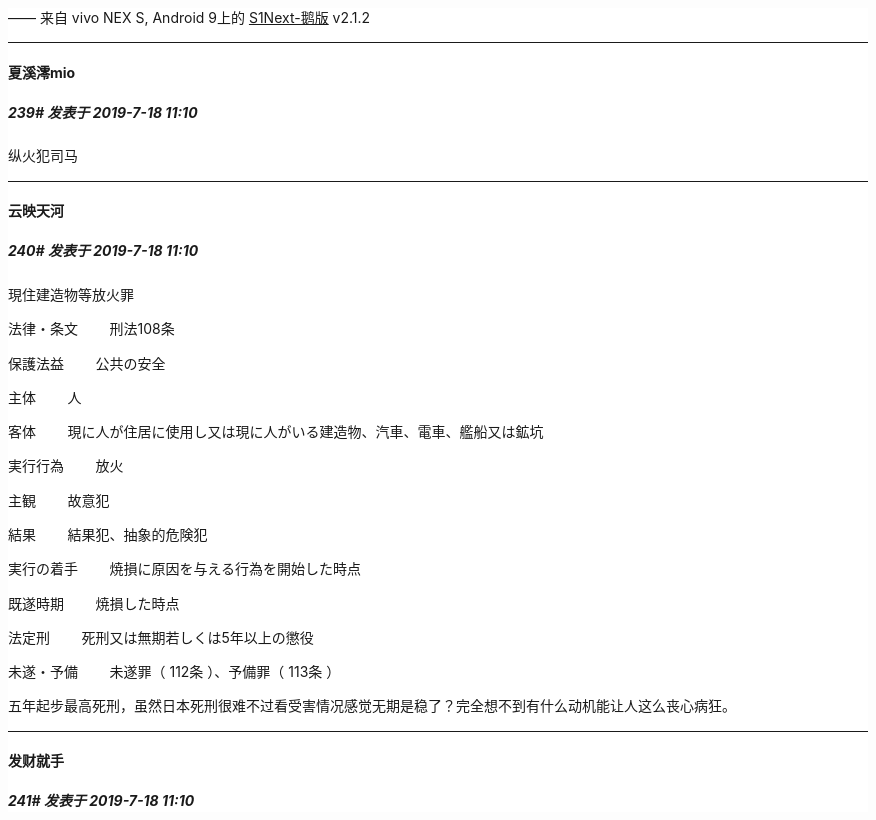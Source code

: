 —— 来自 vivo NEX S, Android 9上的 [S1Next-鹅版](https://github.com/ykrank/S1-Next/releases) v2.1.2







-----

####  夏溪澪mio  
##### 239#       发表于 2019-7-18 11:10




纵火犯司马







-----

####  云映天河  
##### 240#       发表于 2019-7-18 11:10




現住建造物等放火罪

法律・条文        刑法108条

保護法益        公共の安全

主体        人

客体        現に人が住居に使用し又は現に人がいる建造物、汽車、電車、艦船又は鉱坑

実行行為        放火

主観        故意犯

結果        結果犯、抽象的危険犯

実行の着手        焼損に原因を与える行為を開始した時点

既遂時期        焼損した時点

法定刑        死刑又は無期若しくは5年以上の懲役

未遂・予備        未遂罪（ 112条 ）、予備罪（ 113条 ）

五年起步最高死刑，虽然日本死刑很难不过看受害情况感觉无期是稳了？完全想不到有什么动机能让人这么丧心病狂。







-----

####  发财就手  
##### 241#       发表于 2019-7-18 11:10
